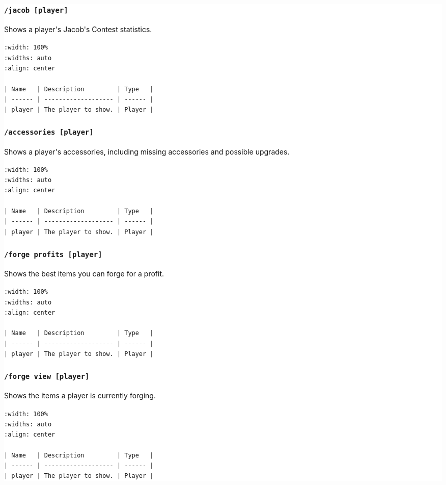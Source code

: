 ### `/jacob [player]`

Shows a player's Jacob's Contest statistics.

```{table}
:width: 100%
:widths: auto
:align: center

| Name   | Description         | Type   |
| ------ | ------------------- | ------ |
| player | The player to show. | Player |
```

### `/accessories [player]`

Shows a player's accessories, including missing accessories and possible upgrades.

```{table}
:width: 100%
:widths: auto
:align: center

| Name   | Description         | Type   |
| ------ | ------------------- | ------ |
| player | The player to show. | Player |
```

### `/forge profits [player]`

Shows the best items you can forge for a profit.

```{table}
:width: 100%
:widths: auto
:align: center

| Name   | Description         | Type   |
| ------ | ------------------- | ------ |
| player | The player to show. | Player |
```

### `/forge view [player]`

Shows the items a player is currently forging.

```{table}
:width: 100%
:widths: auto
:align: center

| Name   | Description         | Type   |
| ------ | ------------------- | ------ |
| player | The player to show. | Player |
```

